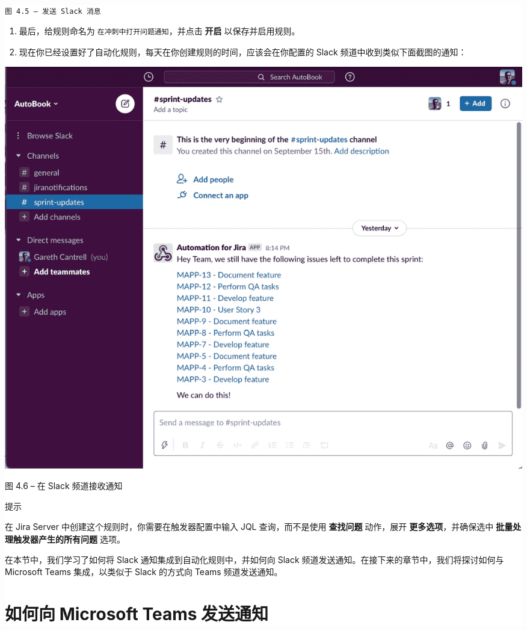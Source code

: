     图 4.5 – 发送 Slack 消息

1.  最后，给规则命名为 `在冲刺中打开问题通知`，并点击 **开启** 以保存并启用规则。

1.  现在你已经设置好了自动化规则，每天在你创建规则的时间，应该会在你配置的 Slack 频道中收到类似下面截图的通知：

![图 4.6 – 在 Slack 频道接收通知](img/Figure_4.6_B16551.jpg)

图 4.6 – 在 Slack 频道接收通知

提示

在 Jira Server 中创建这个规则时，你需要在触发器配置中输入 JQL 查询，而不是使用 **查找问题** 动作，展开 **更多选项**，并确保选中 **批量处理触发器产生的所有问题** 选项。

在本节中，我们学习了如何将 Slack 通知集成到自动化规则中，并如何向 Slack 频道发送通知。在接下来的章节中，我们将探讨如何与 Microsoft Teams 集成，以类似于 Slack 的方式向 Teams 频道发送通知。

# 如何向 Microsoft Teams 发送通知
